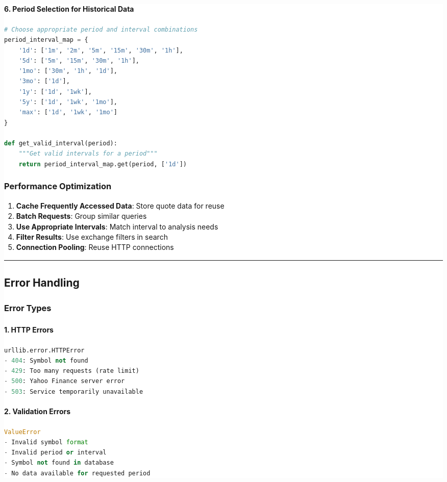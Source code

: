 
#### 6. Period Selection for Historical Data

```python
# Choose appropriate period and interval combinations
period_interval_map = {
    '1d': ['1m', '2m', '5m', '15m', '30m', '1h'],
    '5d': ['5m', '15m', '30m', '1h'],
    '1mo': ['30m', '1h', '1d'],
    '3mo': ['1d'],
    '1y': ['1d', '1wk'],
    '5y': ['1d', '1wk', '1mo'],
    'max': ['1d', '1wk', '1mo']
}

def get_valid_interval(period):
    """Get valid intervals for a period"""
    return period_interval_map.get(period, ['1d'])
```

### Performance Optimization

1. **Cache Frequently Accessed Data**: Store quote data for reuse
2. **Batch Requests**: Group similar queries
3. **Use Appropriate Intervals**: Match interval to analysis needs
4. **Filter Results**: Use exchange filters in search
5. **Connection Pooling**: Reuse HTTP connections

---

## Error Handling

### Error Types

#### 1. HTTP Errors

```python
urllib.error.HTTPError
- 404: Symbol not found
- 429: Too many requests (rate limit)
- 500: Yahoo Finance server error
- 503: Service temporarily unavailable
```

#### 2. Validation Errors

```python
ValueError
- Invalid symbol format
- Invalid period or interval
- Symbol not found in database
- No data available for requested period
```
